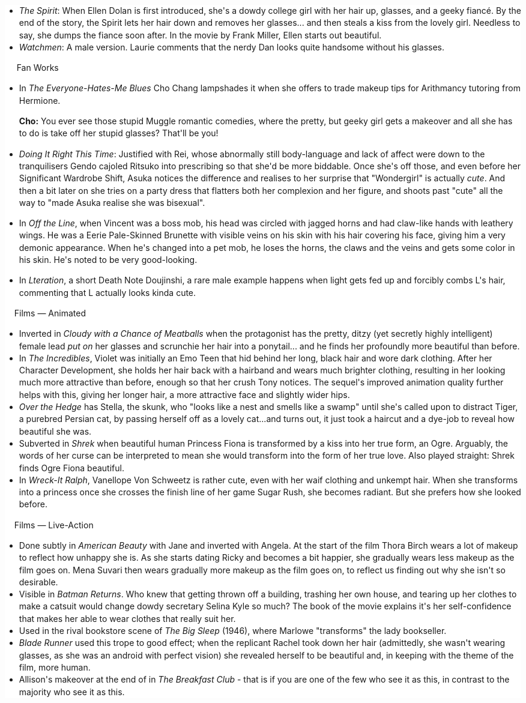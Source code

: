 -   _The Spirit_: When Ellen Dolan is first introduced, she's a dowdy college girl with her hair up, glasses, and a geeky fiancé. By the end of the story, the Spirit lets her hair down and removes her glasses... and then steals a kiss from the lovely girl. Needless to say, she dumps the fiance soon after. In the movie by Frank Miller, Ellen starts out beautiful.
-   _Watchmen_: A male version. Laurie comments that the nerdy Dan looks quite handsome without his glasses.

     Fan Works 

-   In _The Everyone-Hates-Me Blues_ Cho Chang lampshades it when she offers to trade makeup tips for Arithmancy tutoring from Hermione.
    
    **Cho:** You ever see those stupid Muggle romantic comedies, where the pretty, but geeky girl gets a makeover and all she has to do is take off her stupid glasses? That'll be you!
    
-   _Doing It Right This Time_: Justified with Rei, whose abnormally still body-language and lack of affect were down to the tranquilisers Gendo cajoled Ritsuko into prescribing so that she'd be more biddable. Once she's off those, and even before her Significant Wardrobe Shift, Asuka notices the difference and realises to her surprise that "Wondergirl" is actually _cute_. And then a bit later on she tries on a party dress that flatters both her complexion and her figure, and shoots past "cute" all the way to "made Asuka realise she was bisexual".
-   In _Off the Line_, when Vincent was a boss mob, his head was circled with jagged horns and had claw-like hands with leathery wings. He was a Eerie Pale-Skinned Brunette with visible veins on his skin with his hair covering his face, giving him a very demonic appearance. When he's changed into a pet mob, he loses the horns, the claws and the veins and gets some color in his skin. He's noted to be very good-looking.
-   In _Lteration_, a short Death Note Doujinshi, a rare male example happens when light gets fed up and forcibly combs L's hair, commenting that L actually looks kinda cute.

    Films — Animated 

-   Inverted in _Cloudy with a Chance of Meatballs_ when the protagonist has the pretty, ditzy (yet secretly highly intelligent) female lead _put on_ her glasses and scrunchie her hair into a ponytail... and he finds her profoundly more beautiful than before.
-   In _The Incredibles_, Violet was initially an Emo Teen that hid behind her long, black hair and wore dark clothing. After her Character Development, she holds her hair back with a hairband and wears much brighter clothing, resulting in her looking much more attractive than before, enough so that her crush Tony notices. The sequel's improved animation quality further helps with this, giving her longer hair, a more attractive face and slightly wider hips.
-   _Over the Hedge_ has Stella, the skunk, who "looks like a nest and smells like a swamp" until she's called upon to distract Tiger, a purebred Persian cat, by passing herself off as a lovely cat...and turns out, it just took a haircut and a dye-job to reveal how beautiful she was.
-   Subverted in _Shrek_ when beautiful human Princess Fiona is transformed by a kiss into her true form, an Ogre. Arguably, the words of her curse can be interpreted to mean she would transform into the form of her true love. Also played straight: Shrek finds Ogre Fiona beautiful.
-   In _Wreck-It Ralph_, Vanellope Von Schweetz is rather cute, even with her waif clothing and unkempt hair. When she transforms into a princess once she crosses the finish line of her game Sugar Rush, she becomes radiant. But she prefers how she looked before.

    Films — Live-Action 

-   Done subtly in _American Beauty_ with Jane and inverted with Angela. At the start of the film Thora Birch wears a lot of makeup to reflect how unhappy she is. As she starts dating Ricky and becomes a bit happier, she gradually wears less makeup as the film goes on. Mena Suvari then wears gradually more makeup as the film goes on, to reflect us finding out why she isn't so desirable.
-   Visible in _Batman Returns_. Who knew that getting thrown off a building, trashing her own house, and tearing up her clothes to make a catsuit would change dowdy secretary Selina Kyle so much? The book of the movie explains it's her self-confidence that makes her able to wear clothes that really suit her.
-   Used in the rival bookstore scene of _The Big Sleep_ (1946), where Marlowe "transforms" the lady bookseller.
-   _Blade Runner_ used this trope to good effect; when the replicant Rachel took down her hair (admittedly, she wasn't wearing glasses, as she was an android with perfect vision) she revealed herself to be beautiful and, in keeping with the theme of the film, more human.
-   Allison's makeover at the end of in _The Breakfast Club_ - that is if you are one of the few who see it as this, in contrast to the majority who see it as this.